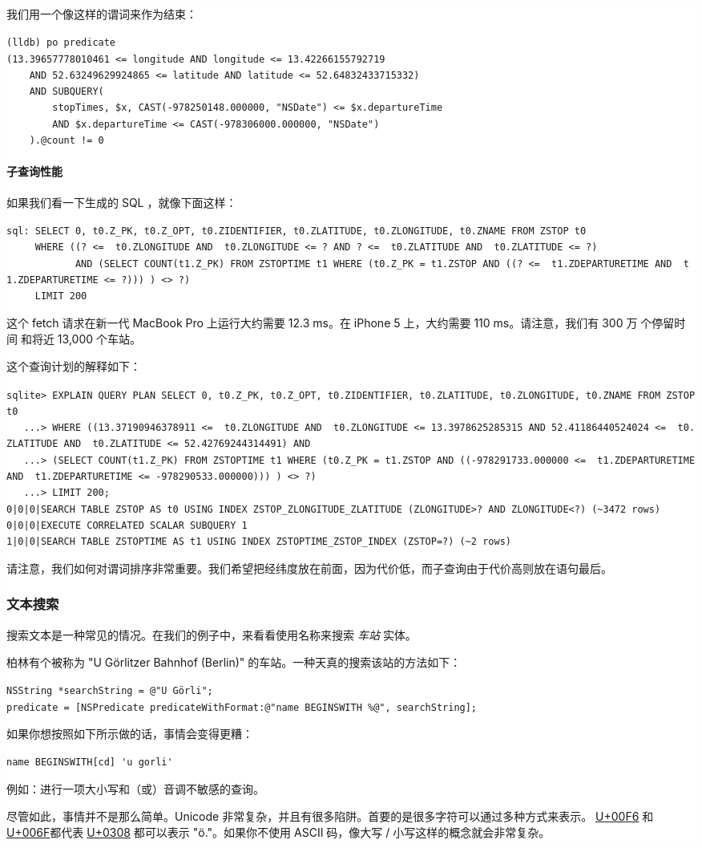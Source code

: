 我们用一个像这样的谓词来作为结束：

    (lldb) po predicate
    (13.39657778010461 <= longitude AND longitude <= 13.42266155792719
        AND 52.63249629924865 <= latitude AND latitude <= 52.64832433715332)
        AND SUBQUERY(
            stopTimes, $x, CAST(-978250148.000000, "NSDate") <= $x.departureTime 
            AND $x.departureTime <= CAST(-978306000.000000, "NSDate")
        ).@count != 0

#### 子查询性能

如果我们看一下生成的 SQL ，就像下面这样：

    sql: SELECT 0, t0.Z_PK, t0.Z_OPT, t0.ZIDENTIFIER, t0.ZLATITUDE, t0.ZLONGITUDE, t0.ZNAME FROM ZSTOP t0
         WHERE ((? <=  t0.ZLONGITUDE AND  t0.ZLONGITUDE <= ? AND ? <=  t0.ZLATITUDE AND  t0.ZLATITUDE <= ?)
                AND (SELECT COUNT(t1.Z_PK) FROM ZSTOPTIME t1 WHERE (t0.Z_PK = t1.ZSTOP AND ((? <=  t1.ZDEPARTURETIME AND  t1.ZDEPARTURETIME <= ?))) ) <> ?)
         LIMIT 200

这个 fetch 请求在新一代 MacBook Pro 上运行大约需要 12.3 ms。在 iPhone 5 上，大约需要 110 ms。请注意，我们有 300 万 个停留时间 和将近 13,000 个车站。

这个查询计划的解释如下：

    sqlite> EXPLAIN QUERY PLAN SELECT 0, t0.Z_PK, t0.Z_OPT, t0.ZIDENTIFIER, t0.ZLATITUDE, t0.ZLONGITUDE, t0.ZNAME FROM ZSTOP t0
       ...> WHERE ((13.37190946378911 <=  t0.ZLONGITUDE AND  t0.ZLONGITUDE <= 13.3978625285315 AND 52.41186440524024 <=  t0.ZLATITUDE AND  t0.ZLATITUDE <= 52.42769244314491) AND
       ...> (SELECT COUNT(t1.Z_PK) FROM ZSTOPTIME t1 WHERE (t0.Z_PK = t1.ZSTOP AND ((-978291733.000000 <=  t1.ZDEPARTURETIME AND  t1.ZDEPARTURETIME <= -978290533.000000))) ) <> ?)
       ...> LIMIT 200;
    0|0|0|SEARCH TABLE ZSTOP AS t0 USING INDEX ZSTOP_ZLONGITUDE_ZLATITUDE (ZLONGITUDE>? AND ZLONGITUDE<?) (~3472 rows)
    0|0|0|EXECUTE CORRELATED SCALAR SUBQUERY 1
    1|0|0|SEARCH TABLE ZSTOPTIME AS t1 USING INDEX ZSTOPTIME_ZSTOP_INDEX (ZSTOP=?) (~2 rows)

请注意，我们如何对谓词排序非常重要。我们希望把经纬度放在前面，因为代价低，而子查询由于代价高则放在语句最后。

### 文本搜索

搜索文本是一种常见的情况。在我们的例子中，来看看使用名称来搜索 *车站* 实体。

柏林有个被称为 "U Görlitzer Bahnhof (Berlin)" 的车站。一种天真的搜索该站的方法如下：

    NSString *searchString = @"U Görli";
    predicate = [NSPredicate predicateWithFormat:@"name BEGINSWITH %@", searchString];

如果你想按照如下所示做的话，事情会变得更糟：

    name BEGINSWITH[cd] 'u gorli'

例如：进行一项大小写和（或）音调不敏感的查询。

尽管如此，事情并不是那么简单。Unicode 非常复杂，并且有很多陷阱。首要的是很多字符可以通过多种方式来表示。
[U+00F6](http://unicode.org/charts/PDF/U0080.pdf) 和 [U+006F](http://www.unicode.org/charts/PDF/U0000.pdf)都代表 [U+0308](http://unicode.org/charts/PDF/U0300.pdf) 都可以表示 "ö."。如果你不使用 ASCII 码，像大写 / 小写这样的概念就会非常复杂。

